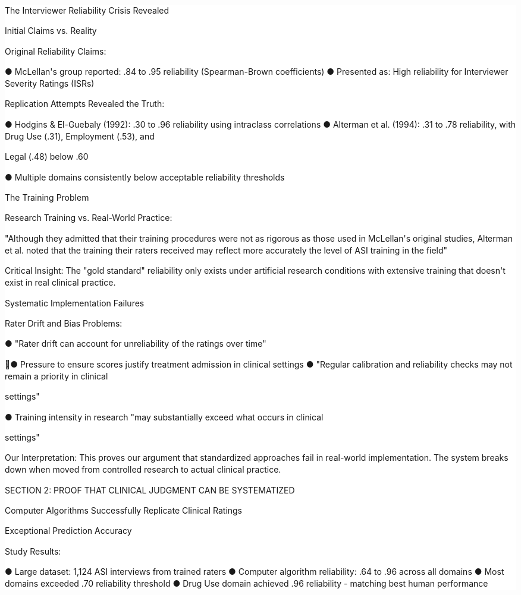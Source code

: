 The Interviewer Reliability Crisis Revealed

Initial Claims vs. Reality

Original Reliability Claims:

● McLellan's group reported: .84 to .95 reliability (Spearman-Brown coefficients)
● Presented as: High reliability for Interviewer Severity Ratings (ISRs)

Replication Attempts Revealed the Truth:

● Hodgins & El-Guebaly (1992): .30 to .96 reliability using intraclass correlations
● Alterman et al. (1994): .31 to .78 reliability, with Drug Use (.31), Employment (.53), and 

Legal (.48) below .60

● Multiple domains consistently below acceptable reliability thresholds

The Training Problem

Research Training vs. Real-World Practice:

"Although they admitted that their training procedures were not as rigorous as those
used in McLellan's original studies, Alterman et al. noted that the training their 
raters received may reflect more accurately the level of ASI training in the field"

Critical Insight: The "gold standard" reliability only exists under artificial research conditions 
with extensive training that doesn't exist in real clinical practice.

Systematic Implementation Failures

Rater Drift and Bias Problems:

● "Rater drift can account for unreliability of the ratings over time"

● Pressure to ensure scores justify treatment admission in clinical settings
● "Regular calibration and reliability checks may not remain a priority in clinical 

settings"

● Training intensity in research "may substantially exceed what occurs in clinical 

settings"

Our Interpretation: This proves our argument that standardized approaches fail in real-world 
implementation. The system breaks down when moved from controlled research to actual 
clinical practice.

SECTION 2: PROOF THAT CLINICAL 
JUDGMENT CAN BE SYSTEMATIZED

Computer Algorithms Successfully Replicate Clinical 
Ratings

Exceptional Prediction Accuracy

Study Results:

● Large dataset: 1,124 ASI interviews from trained raters
● Computer algorithm reliability: .64 to .96 across all domains
● Most domains exceeded .70 reliability threshold
● Drug Use domain achieved .96 reliability - matching best human performance
